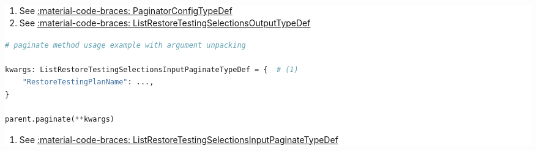 1. See [:material-code-braces: PaginatorConfigTypeDef](./type_defs.md#paginatorconfigtypedef) 
2. See [:material-code-braces: ListRestoreTestingSelectionsOutputTypeDef](./type_defs.md#listrestoretestingselectionsoutputtypedef) 


```python
# paginate method usage example with argument unpacking

kwargs: ListRestoreTestingSelectionsInputPaginateTypeDef = {  # (1)
    "RestoreTestingPlanName": ...,
}

parent.paginate(**kwargs)
```

1. See [:material-code-braces: ListRestoreTestingSelectionsInputPaginateTypeDef](./type_defs.md#listrestoretestingselectionsinputpaginatetypedef) 
